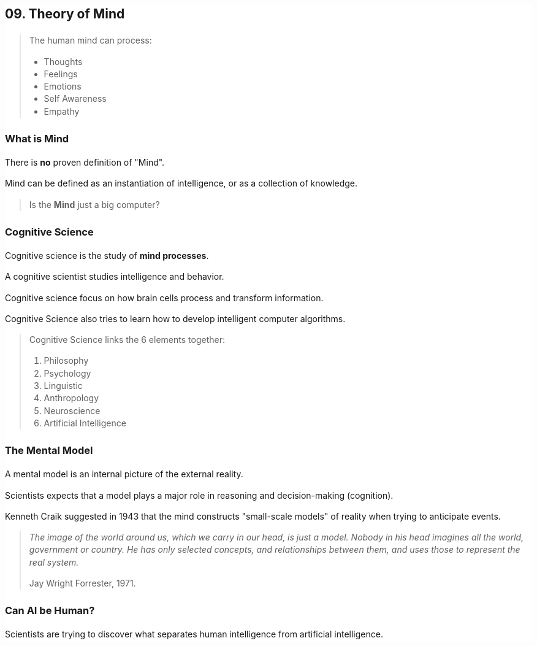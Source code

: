 
## **09. Theory of Mind**

> The human mind can process:
> 
> * Thoughts
> * Feelings
> * Emotions
> * Self Awareness
> * Empathy

### **What is Mind**

There is **no** proven definition of "Mind".

Mind can be defined as an instantiation of intelligence, or as a collection of knowledge.

> Is the **Mind** just a big computer?

### **Cognitive Science**

Cognitive science is the study of **mind processes**.

A cognitive scientist studies intelligence and behavior.

Cognitive science focus on how brain cells process and transform information.

Cognitive Science also tries to learn how to develop intelligent computer algorithms.

> Cognitive Science links the 6 elements together:
> 
> 1. Philosophy
> 2. Psychology
> 3. Linguistic
> 4. Anthropology
> 5. Neuroscience
> 6. Artificial Intelligence

### **The Mental Model**

A mental model is an internal picture of the external reality.

Scientists expects that a model plays a major role in reasoning and decision-making (cognition).

Kenneth Craik suggested in 1943 that the mind constructs "small-scale models" of reality when trying to anticipate events.

> *The image of the world around us, which we carry in our head, is just a model. Nobody in his head imagines all the world, government or country. He has only selected concepts, and relationships between them, and uses those to represent the real system.*
> 
> Jay Wright Forrester, 1971.

### **Can AI be Human?**

Scientists are trying to discover what separates human intelligence from artificial intelligence.
